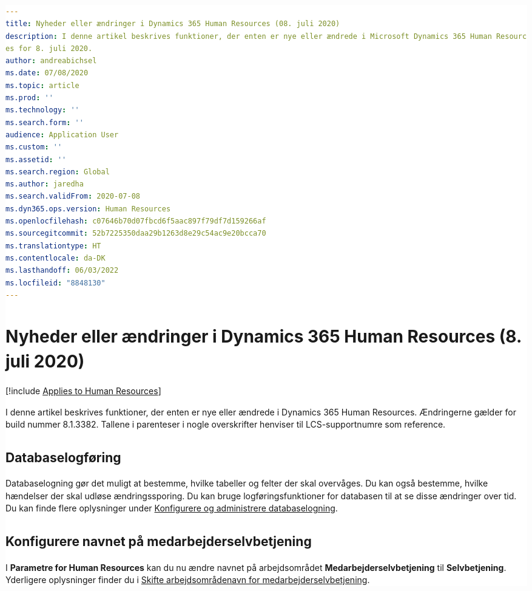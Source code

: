 ```yaml
---
title: Nyheder eller ændringer i Dynamics 365 Human Resources (08. juli 2020)
description: I denne artikel beskrives funktioner, der enten er nye eller ændrede i Microsoft Dynamics 365 Human Resources for 8. juli 2020.
author: andreabichsel
ms.date: 07/08/2020
ms.topic: article
ms.prod: ''
ms.technology: ''
ms.search.form: ''
audience: Application User
ms.custom: ''
ms.assetid: ''
ms.search.region: Global
ms.author: jaredha
ms.search.validFrom: 2020-07-08
ms.dyn365.ops.version: Human Resources
ms.openlocfilehash: c07646b70d07fbcd6f5aac897f79df7d159266af
ms.sourcegitcommit: 52b7225350daa29b1263d8e29c54ac9e20bcca70
ms.translationtype: HT
ms.contentlocale: da-DK
ms.lasthandoff: 06/03/2022
ms.locfileid: "8848130"
---
```

# <a name="whats-new-or-changed-in-dynamics-365-human-resources-july-8-2020"></a>Nyheder eller ændringer i Dynamics 365 Human Resources (8. juli 2020)

[!include [Applies to Human Resources](../includes/applies-to-hr.md)]



I denne artikel beskrives funktioner, der enten er nye eller ændrede i Dynamics 365 Human Resources. Ændringerne gælder for build nummer 8.1.3382. Tallene i parenteser i nogle overskrifter henviser til LCS-supportnumre som reference.

## <a name="database-logging"></a>Databaselogføring

Databaselogning gør det muligt at bestemme, hvilke tabeller og felter der skal overvåges. Du kan også bestemme, hvilke hændelser der skal udløse ændringssporing. Du kan bruge logføringsfunktioner for databasen til at se disse ændringer over tid. Du kan finde flere oplysninger under [Konfigurere og administrere databaselogning](hr-admin-database-logging.md).

## <a name="configure-the-name-of-employee-self-service"></a>Konfigurere navnet på medarbejderselvbetjening

I **Parametre for Human Resources** kan du nu ændre navnet på arbejdsområdet **Medarbejderselvbetjening** til **Selvbetjening**. Yderligere oplysninger finder du i [Skifte arbejdsområdenavn for medarbejderselvbetjening](hr-employee-self-service-workspace-name.md).
